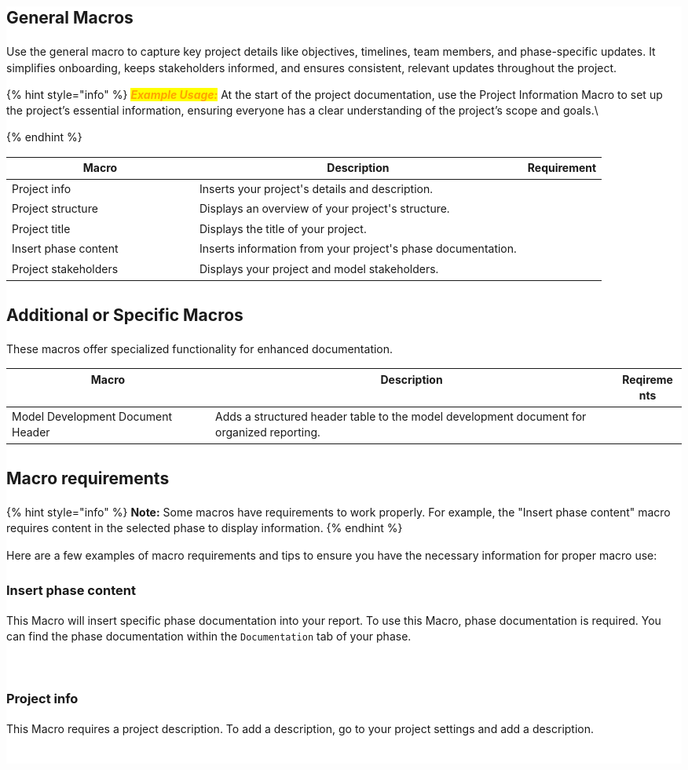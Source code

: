 ## General Macros

Use the general macro to capture key project details like objectives, timelines, team members, and phase-specific updates. It simplifies onboarding, keeps stakeholders informed, and ensures consistent, relevant updates throughout the project.

{% hint style="info" %}
_<mark style="color:orange;">**Example Usage:**</mark>_ At the start of the project documentation, use the Project Information Macro to set up the project’s essential information, ensuring everyone has a clear understanding of the project’s scope and goals.\

{% endhint %}

<table><thead><tr><th width="225">Macro</th><th>Description</th><th data-hidden>Requirement</th></tr></thead><tbody><tr><td>Project info</td><td>Inserts your project's details and description.</td><td></td></tr><tr><td>Project structure</td><td>Displays an overview of your project's structure.</td><td></td></tr><tr><td>Project title</td><td>Displays the title of your project.</td><td></td></tr><tr><td>Insert phase content</td><td>Inserts information from your project's phase documentation.</td><td></td></tr><tr><td>Project stakeholders</td><td>Displays your project and model stakeholders.</td><td></td></tr></tbody></table>

## Additional or Specific Macros

These macros offer specialized functionality for enhanced documentation.

<table><thead><tr><th width="245">Macro</th><th>Description</th><th data-hidden>Reqirements</th></tr></thead><tbody><tr><td>Model Development Document Header</td><td>Adds a structured header table to the model development document for organized reporting.</td><td></td></tr></tbody></table>

## Macro requirements

{% hint style="info" %}
**Note:** Some macros have requirements to work properly. For example, the "Insert phase content" macro requires content in the selected phase to display information.
{% endhint %}

Here are a few examples of macro requirements and tips to ensure you have the necessary information for proper macro use:

### Insert phase content

This Macro will insert specific phase documentation into your report.  To use this Macro, phase documentation is required. You can find the phase documentation within the `Documentation` tab of your phase.

<figure><img src="../.gitbook/assets/phase-documentation-loc.png" alt=""><figcaption></figcaption></figure>

### Project info

This Macro requires a project description. To add a description, go to your project settings and add a description.&#x20;

<figure><img src="../.gitbook/assets/proj-description-ss.png" alt=""><figcaption></figcaption></figure>
